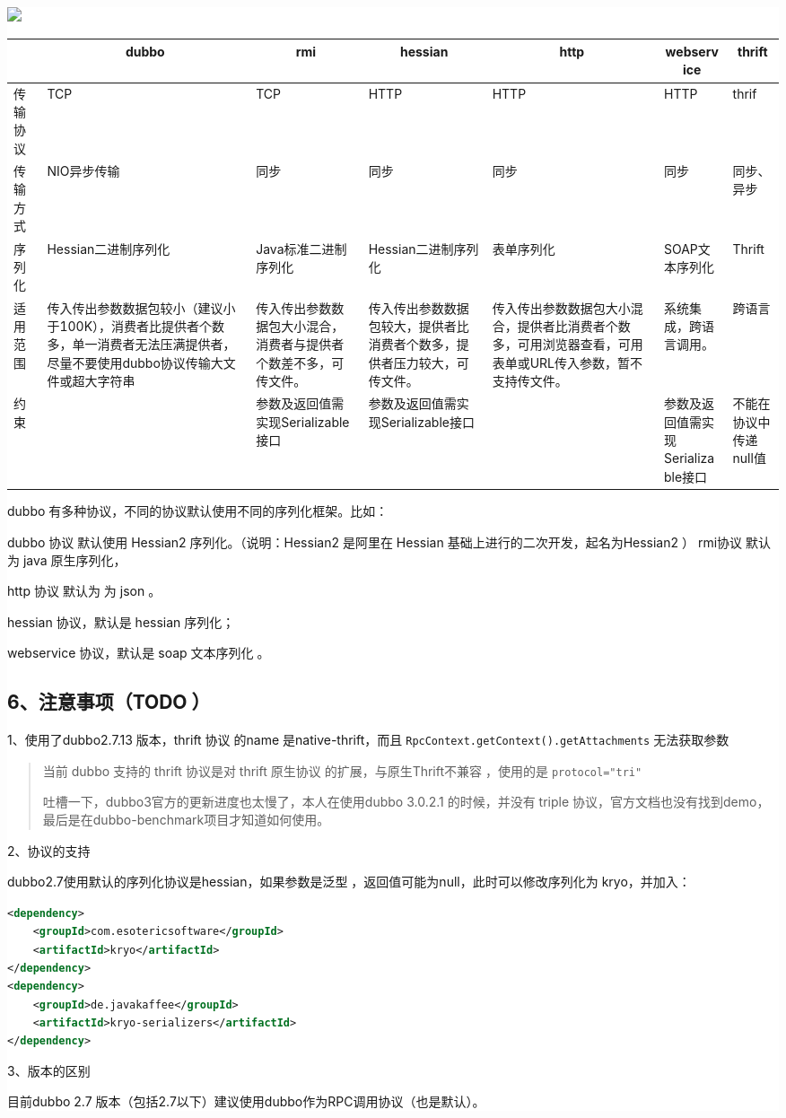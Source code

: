 

![](https://img2018.cnblogs.com/i-beta/1750308/201912/1750308-20191202175008362-1691118481.png)

|          | dubbo                                                        | rmi                                                          | hessian                                                      | http                                                         | webservice                         | thrift                 |
| -------- | ------------------------------------------------------------ | ------------------------------------------------------------ | ------------------------------------------------------------ | ------------------------------------------------------------ | ---------------------------------- | ---------------------- |
| 传输协议 | TCP                                                          | TCP                                                          | HTTP                                                         | HTTP                                                         | HTTP                               | thrif                  |
| 传输方式 | NIO异步传输                                                  | 同步                                                         | 同步                                                         | 同步                                                         | 同步                               | 同步、异步             |
| 序列化   | Hessian二进制序列化                                          | Java标准二进制序列化                                         | Hessian二进制序列化                                          | 表单序列化                                                   | SOAP文本序列化                     | Thrift                 |
| 适用范围 | 传入传出参数数据包较小（建议小于100K），消费者比提供者个数多，单一消费者无法压满提供者，尽量不要使用dubbo协议传输大文件或超大字符串 | 传入传出参数数据包大小混合，消费者与提供者个数差不多，可传文件。 | 传入传出参数数据包较大，提供者比消费者个数多，提供者压力较大，可传文件。 | 传入传出参数数据包大小混合，提供者比消费者个数多，可用浏览器查看，可用表单或URL传入参数，暂不支持传文件。 | 系统集成，跨语言调用。             | 跨语言                 |
| 约束     |                                                              | 参数及返回值需实现Serializable接口                           | 参数及返回值需实现Serializable接口                           |                                                              | 参数及返回值需实现Serializable接口 | 不能在协议中传递null值 |

dubbo 有多种协议，不同的协议默认使用不同的序列化框架。比如：

dubbo 协议 默认使用 Hessian2 序列化。（说明：Hessian2 是阿里在 Hessian 基础上进行的二次开发，起名为Hessian2 ）
rmi协议 默认为 java 原生序列化，

http 协议 默认为 为 json 。

hessian 协议，默认是 hessian 序列化；

webservice 协议，默认是 soap 文本序列化 。



## 6、注意事项（TODO ）

1、使用了dubbo2.7.13 版本，thrift 协议 的name 是native-thrift，而且 `RpcContext.getContext().getAttachments` 无法获取参数

> 当前 dubbo 支持的 thrift 协议是对 thrift 原生协议 的扩展，与原生Thrift不兼容 ，使用的是 `protocol="tri"`
>
> 吐槽一下，dubbo3官方的更新进度也太慢了，本人在使用dubbo 3.0.2.1 的时候，并没有 triple 协议，官方文档也没有找到demo，最后是在dubbo-benchmark项目才知道如何使用。



2、协议的支持

dubbo2.7使用默认的序列化协议是hessian，如果参数是泛型 ，返回值可能为null，此时可以修改序列化为 kryo，并加入：

```xml
<dependency>
    <groupId>com.esotericsoftware</groupId>
    <artifactId>kryo</artifactId>
</dependency>
<dependency>
    <groupId>de.javakaffee</groupId>
    <artifactId>kryo-serializers</artifactId>
</dependency>
```

3、版本的区别

目前dubbo 2.7 版本（包括2.7以下）建议使用dubbo作为RPC调用协议（也是默认）。
